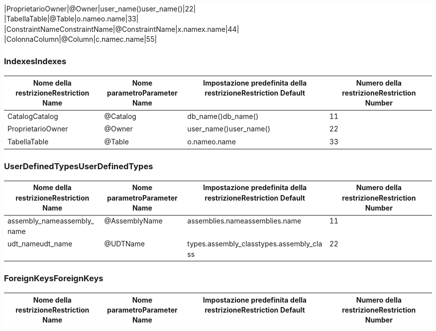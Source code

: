 |<span data-ttu-id="feff3-278">Proprietario</span><span class="sxs-lookup"><span data-stu-id="feff3-278">Owner</span></span>|@Owner|<span data-ttu-id="feff3-279">user_name()</span><span class="sxs-lookup"><span data-stu-id="feff3-279">user_name()</span></span>|<span data-ttu-id="feff3-280">2</span><span class="sxs-lookup"><span data-stu-id="feff3-280">2</span></span>|  
|<span data-ttu-id="feff3-281">Tabella</span><span class="sxs-lookup"><span data-stu-id="feff3-281">Table</span></span>|@Table|<span data-ttu-id="feff3-282">o.name</span><span class="sxs-lookup"><span data-stu-id="feff3-282">o.name</span></span>|<span data-ttu-id="feff3-283">3</span><span class="sxs-lookup"><span data-stu-id="feff3-283">3</span></span>|  
|<span data-ttu-id="feff3-284">ConstraintName</span><span class="sxs-lookup"><span data-stu-id="feff3-284">ConstraintName</span></span>|@ConstraintName|<span data-ttu-id="feff3-285">x.name</span><span class="sxs-lookup"><span data-stu-id="feff3-285">x.name</span></span>|<span data-ttu-id="feff3-286">4</span><span class="sxs-lookup"><span data-stu-id="feff3-286">4</span></span>|  
|<span data-ttu-id="feff3-287">Colonna</span><span class="sxs-lookup"><span data-stu-id="feff3-287">Column</span></span>|@Column|<span data-ttu-id="feff3-288">c.name</span><span class="sxs-lookup"><span data-stu-id="feff3-288">c.name</span></span>|<span data-ttu-id="feff3-289">5</span><span class="sxs-lookup"><span data-stu-id="feff3-289">5</span></span>|  
  
### <a name="indexes"></a><span data-ttu-id="feff3-290">Indexes</span><span class="sxs-lookup"><span data-stu-id="feff3-290">Indexes</span></span>  
  
|<span data-ttu-id="feff3-291">Nome della restrizione</span><span class="sxs-lookup"><span data-stu-id="feff3-291">Restriction Name</span></span>|<span data-ttu-id="feff3-292">Nome parametro</span><span class="sxs-lookup"><span data-stu-id="feff3-292">Parameter Name</span></span>|<span data-ttu-id="feff3-293">Impostazione predefinita della restrizione</span><span class="sxs-lookup"><span data-stu-id="feff3-293">Restriction Default</span></span>|<span data-ttu-id="feff3-294">Numero della restrizione</span><span class="sxs-lookup"><span data-stu-id="feff3-294">Restriction Number</span></span>|  
|----------------------|--------------------|-------------------------|------------------------|  
|<span data-ttu-id="feff3-295">Catalog</span><span class="sxs-lookup"><span data-stu-id="feff3-295">Catalog</span></span>|@Catalog|<span data-ttu-id="feff3-296">db_name()</span><span class="sxs-lookup"><span data-stu-id="feff3-296">db_name()</span></span>|<span data-ttu-id="feff3-297">1</span><span class="sxs-lookup"><span data-stu-id="feff3-297">1</span></span>|  
|<span data-ttu-id="feff3-298">Proprietario</span><span class="sxs-lookup"><span data-stu-id="feff3-298">Owner</span></span>|@Owner|<span data-ttu-id="feff3-299">user_name()</span><span class="sxs-lookup"><span data-stu-id="feff3-299">user_name()</span></span>|<span data-ttu-id="feff3-300">2</span><span class="sxs-lookup"><span data-stu-id="feff3-300">2</span></span>|  
|<span data-ttu-id="feff3-301">Tabella</span><span class="sxs-lookup"><span data-stu-id="feff3-301">Table</span></span>|@Table|<span data-ttu-id="feff3-302">o.name</span><span class="sxs-lookup"><span data-stu-id="feff3-302">o.name</span></span>|<span data-ttu-id="feff3-303">3</span><span class="sxs-lookup"><span data-stu-id="feff3-303">3</span></span>|  
  
### <a name="userdefinedtypes"></a><span data-ttu-id="feff3-304">UserDefinedTypes</span><span class="sxs-lookup"><span data-stu-id="feff3-304">UserDefinedTypes</span></span>  
  
|<span data-ttu-id="feff3-305">Nome della restrizione</span><span class="sxs-lookup"><span data-stu-id="feff3-305">Restriction Name</span></span>|<span data-ttu-id="feff3-306">Nome parametro</span><span class="sxs-lookup"><span data-stu-id="feff3-306">Parameter Name</span></span>|<span data-ttu-id="feff3-307">Impostazione predefinita della restrizione</span><span class="sxs-lookup"><span data-stu-id="feff3-307">Restriction Default</span></span>|<span data-ttu-id="feff3-308">Numero della restrizione</span><span class="sxs-lookup"><span data-stu-id="feff3-308">Restriction Number</span></span>|  
|----------------------|--------------------|-------------------------|------------------------|  
|<span data-ttu-id="feff3-309">assembly_name</span><span class="sxs-lookup"><span data-stu-id="feff3-309">assembly_name</span></span>|@AssemblyName|<span data-ttu-id="feff3-310">assemblies.name</span><span class="sxs-lookup"><span data-stu-id="feff3-310">assemblies.name</span></span>|<span data-ttu-id="feff3-311">1</span><span class="sxs-lookup"><span data-stu-id="feff3-311">1</span></span>|  
|<span data-ttu-id="feff3-312">udt_name</span><span class="sxs-lookup"><span data-stu-id="feff3-312">udt_name</span></span>|@UDTName|<span data-ttu-id="feff3-313">types.assembly_class</span><span class="sxs-lookup"><span data-stu-id="feff3-313">types.assembly_class</span></span>|<span data-ttu-id="feff3-314">2</span><span class="sxs-lookup"><span data-stu-id="feff3-314">2</span></span>|  
  
### <a name="foreignkeys"></a><span data-ttu-id="feff3-315">ForeignKeys</span><span class="sxs-lookup"><span data-stu-id="feff3-315">ForeignKeys</span></span>  
  
|<span data-ttu-id="feff3-316">Nome della restrizione</span><span class="sxs-lookup"><span data-stu-id="feff3-316">Restriction Name</span></span>|<span data-ttu-id="feff3-317">Nome parametro</span><span class="sxs-lookup"><span data-stu-id="feff3-317">Parameter Name</span></span>|<span data-ttu-id="feff3-318">Impostazione predefinita della restrizione</span><span class="sxs-lookup"><span data-stu-id="feff3-318">Restriction Default</span></span>|<span data-ttu-id="feff3-319">Numero della restrizione</span><span class="sxs-lookup"><span data-stu-id="feff3-319">Restriction Number</span></span>|  
|----------------------|--------------------|-------------------------|------------------------|  